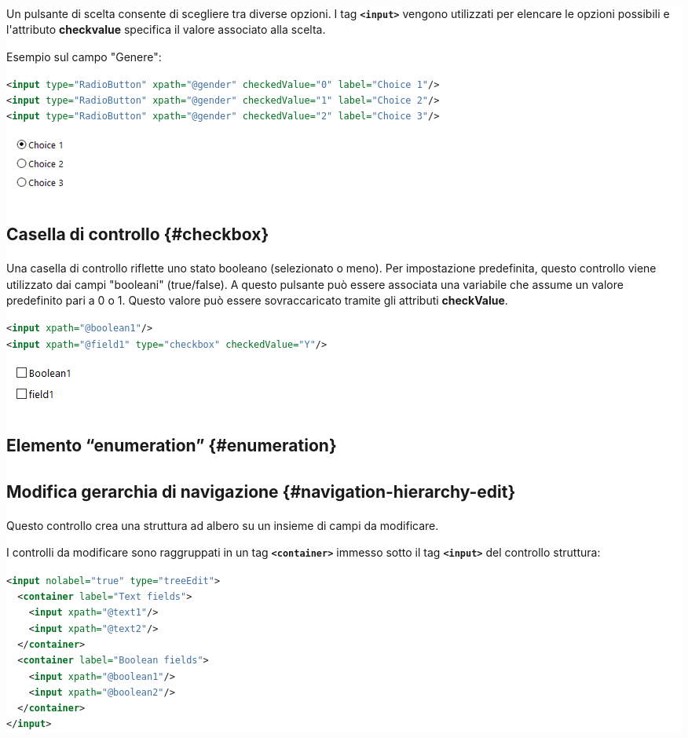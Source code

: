 Un pulsante di scelta consente di scegliere tra diverse opzioni. I tag **`<input>`** vengono utilizzati per elencare le opzioni possibili e l&#39;attributo **checkvalue** specifica il valore associato alla scelta.

Esempio sul campo &quot;Genere&quot;:

```xml
<input type="RadioButton" xpath="@gender" checkedValue="0" label="Choice 1"/>
<input type="RadioButton" xpath="@gender" checkedValue="1" label="Choice 2"/>
<input type="RadioButton" xpath="@gender" checkedValue="2" label="Choice 3"/>
```

![](assets/d_ncs_integration_form_exemple17.png)

## Casella di controllo {#checkbox}

Una casella di controllo riflette uno stato booleano (selezionato o meno). Per impostazione predefinita, questo controllo viene utilizzato dai campi &quot;booleani&quot; (true/false). A questo pulsante può essere associata una variabile che assume un valore predefinito pari a 0 o 1. Questo valore può essere sovraccaricato tramite gli attributi **checkValue**.

```xml
<input xpath="@boolean1"/>
<input xpath="@field1" type="checkbox" checkedValue="Y"/>
```

![](assets/d_ncs_integration_form_exemple20.png)

## Elemento “enumeration” {#enumeration}



## Modifica gerarchia di navigazione {#navigation-hierarchy-edit}

Questo controllo crea una struttura ad albero su un insieme di campi da modificare.

I controlli da modificare sono raggruppati in un tag **`<container>`** immesso sotto il tag **`<input>`** del controllo struttura:

```xml
<input nolabel="true" type="treeEdit">
  <container label="Text fields">
    <input xpath="@text1"/>
    <input xpath="@text2"/>
  </container>
  <container label="Boolean fields">
    <input xpath="@boolean1"/>
    <input xpath="@boolean2"/>
  </container>
</input>
```
